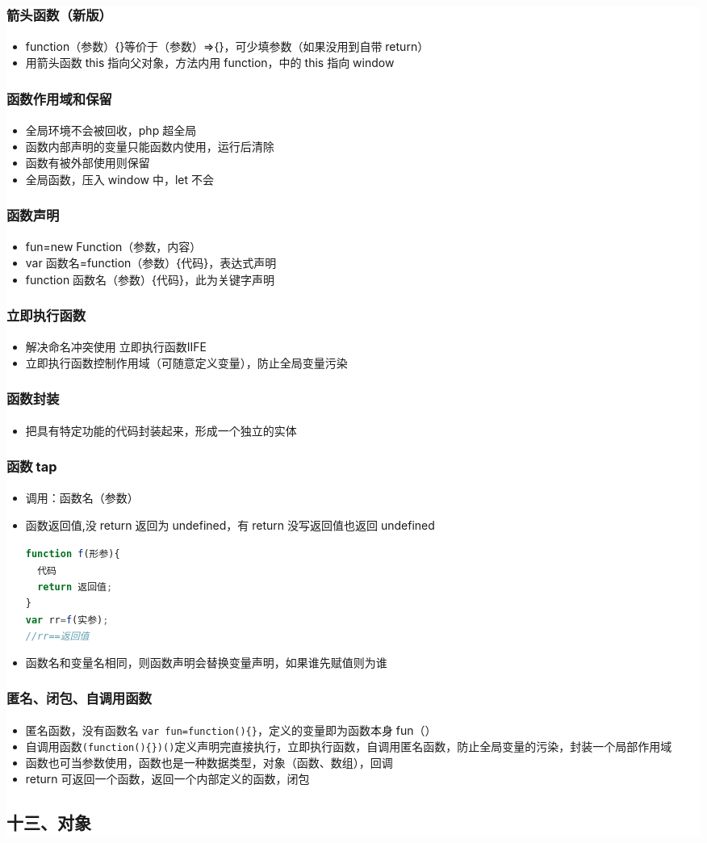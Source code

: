 ### 箭头函数（新版）

* function（参数）{}等价于（参数）=>{}，可少填参数（如果没用到自带 return）
* 用箭头函数 this 指向父对象，方法内用 function，中的 this 指向 window

### 函数作用域和保留

* 全局环境不会被回收，php 超全局
* 函数内部声明的变量只能函数内使用，运行后清除
* 函数有被外部使用则保留
* 全局函数，压入 window 中，let 不会

### 函数声明

* fun=new Function（参数，内容）
* var 函数名=function（参数）{代码}，表达式声明
* function 函数名（参数）{代码}，此为关键字声明

### 立即执行函数

* 解决命名冲突使用 立即执行函数IIFE
* 立即执行函数控制作用域（可随意定义变量），防止全局变量污染

### 函数封装

* 把具有特定功能的代码封装起来，形成一个独立的实体

### 函数 tap

* 调用：函数名（参数）
* 函数返回值,没 return 返回为 undefined，有 return 没写返回值也返回 undefined

  ```js 返回值
  function f(形参){
    代码
    return 返回值;
  }
  var rr=f(实参);
  //rr==返回值
  ```

* 函数名和变量名相同，则函数声明会替换变量声明，如果谁先赋值则为谁

### 匿名、闭包、自调用函数

* 匿名函数，没有函数名
  `var fun=function(){}`，定义的变量即为函数本身 fun（）
* 自调用函数`(function(){})()`定义声明完直接执行，立即执行函数，自调用匿名函数，防止全局变量的污染，封装一个局部作用域
* 函数也可当参数使用，函数也是一种数据类型，对象（函数、数组），回调
* return 可返回一个函数，返回一个内部定义的函数，闭包

## 十三、对象

